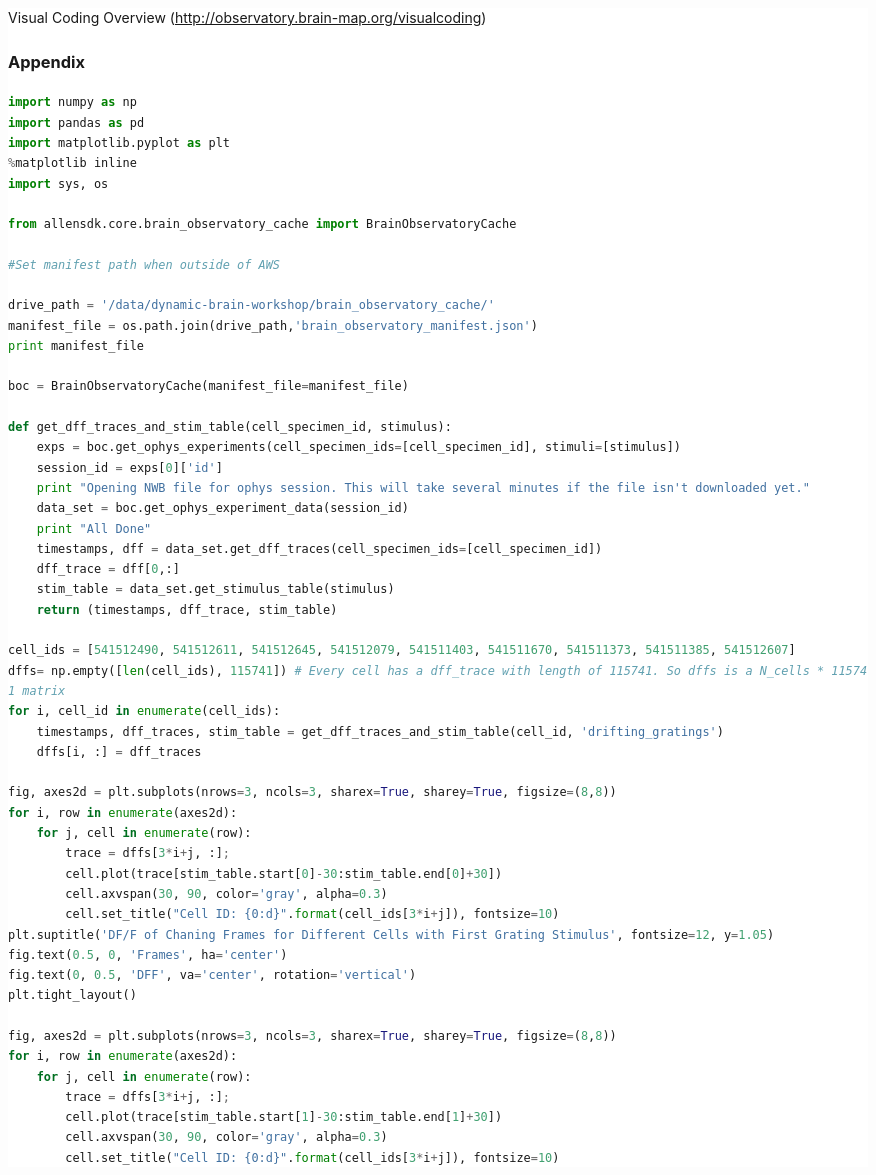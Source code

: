 Visual Coding Overview (http://observatory.brain-map.org/visualcoding)

### Appendix


```python
import numpy as np
import pandas as pd
import matplotlib.pyplot as plt
%matplotlib inline  
import sys, os

from allensdk.core.brain_observatory_cache import BrainObservatoryCache

#Set manifest path when outside of AWS

drive_path = '/data/dynamic-brain-workshop/brain_observatory_cache/'
manifest_file = os.path.join(drive_path,'brain_observatory_manifest.json')
print manifest_file

boc = BrainObservatoryCache(manifest_file=manifest_file)

def get_dff_traces_and_stim_table(cell_specimen_id, stimulus): 
    exps = boc.get_ophys_experiments(cell_specimen_ids=[cell_specimen_id], stimuli=[stimulus])
    session_id = exps[0]['id']
    print "Opening NWB file for ophys session. This will take several minutes if the file isn't downloaded yet."
    data_set = boc.get_ophys_experiment_data(session_id)
    print "All Done"
    timestamps, dff = data_set.get_dff_traces(cell_specimen_ids=[cell_specimen_id])
    dff_trace = dff[0,:]
    stim_table = data_set.get_stimulus_table(stimulus)
    return (timestamps, dff_trace, stim_table)

cell_ids = [541512490, 541512611, 541512645, 541512079, 541511403, 541511670, 541511373, 541511385, 541512607]
dffs= np.empty([len(cell_ids), 115741]) # Every cell has a dff_trace with length of 115741. So dffs is a N_cells * 115741 matrix
for i, cell_id in enumerate(cell_ids):
    timestamps, dff_traces, stim_table = get_dff_traces_and_stim_table(cell_id, 'drifting_gratings')
    dffs[i, :] = dff_traces

fig, axes2d = plt.subplots(nrows=3, ncols=3, sharex=True, sharey=True, figsize=(8,8))
for i, row in enumerate(axes2d):
    for j, cell in enumerate(row):
        trace = dffs[3*i+j, :];
        cell.plot(trace[stim_table.start[0]-30:stim_table.end[0]+30])
        cell.axvspan(30, 90, color='gray', alpha=0.3)
        cell.set_title("Cell ID: {0:d}".format(cell_ids[3*i+j]), fontsize=10)
plt.suptitle('DF/F of Chaning Frames for Different Cells with First Grating Stimulus', fontsize=12, y=1.05)
fig.text(0.5, 0, 'Frames', ha='center')
fig.text(0, 0.5, 'DFF', va='center', rotation='vertical')
plt.tight_layout()

fig, axes2d = plt.subplots(nrows=3, ncols=3, sharex=True, sharey=True, figsize=(8,8))
for i, row in enumerate(axes2d):
    for j, cell in enumerate(row):
        trace = dffs[3*i+j, :];
        cell.plot(trace[stim_table.start[1]-30:stim_table.end[1]+30])
        cell.axvspan(30, 90, color='gray', alpha=0.3)
        cell.set_title("Cell ID: {0:d}".format(cell_ids[3*i+j]), fontsize=10)
```